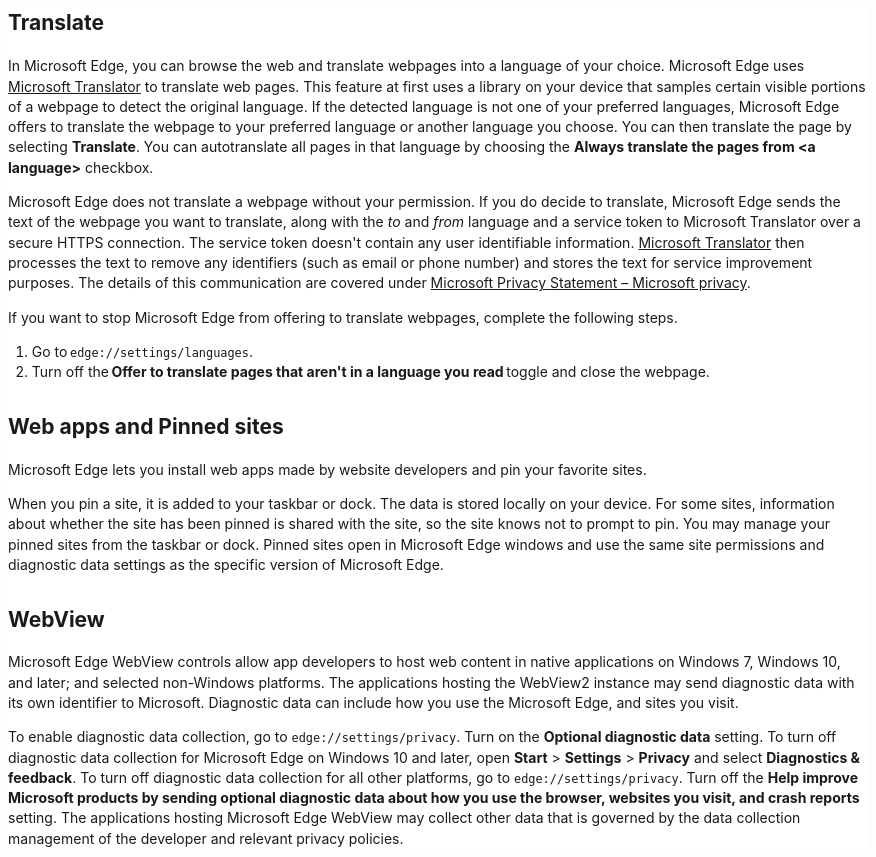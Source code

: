 


## Translate

In Microsoft Edge, you can browse the web and translate webpages into a language of your choice. Microsoft Edge uses [Microsoft Translator](https://azure.microsoft.com/services/cognitive-services/speech-translation/) to translate web pages. This feature at first uses a library on your device that samples certain visible portions of a webpage to detect the original language. If the detected language is not one of your preferred languages, Microsoft Edge offers to translate the webpage to your preferred language or another language you choose. You can then translate the page by selecting **Translate**. You can autotranslate all pages in that language by choosing the **Always translate the pages from \<a language\>** checkbox.

Microsoft Edge does not translate a webpage without your permission. If you do decide to translate, Microsoft Edge sends the text of the webpage you want to translate, along with the *to* and *from* language and a service token to Microsoft Translator over a secure HTTPS connection. The service token doesn't contain any user identifiable information. [Microsoft Translator](https://azure.microsoft.com/services/cognitive-services/speech-translation/) then processes the text to remove any identifiers (such as email or phone number) and stores the text for service improvement purposes. The details of this communication are covered under [Microsoft Privacy Statement – Microsoft privacy](https://privacy.microsoft.com/privacystatement).

If you want to stop Microsoft Edge from offering to translate webpages, complete the following steps.

1. Go to `edge://settings/languages`.
1. Turn off the **Offer to translate pages that aren't in a language you read** toggle and close the webpage.



## Web apps and Pinned sites

Microsoft Edge lets you install web apps made by website developers and pin your favorite sites.

When you pin a site, it is added to your taskbar or dock.  The data is stored locally on your device.  For some sites, information about whether the site has been pinned is shared with the site, so the site knows not to prompt to pin.  You may manage your pinned sites from the taskbar or dock.  Pinned sites open in Microsoft Edge windows and use the same site permissions and diagnostic data settings as the specific version of Microsoft Edge.



## WebView

Microsoft Edge WebView controls allow app developers to host web content in native applications on Windows 7, Windows 10, and later; and selected non-Windows platforms. The applications hosting the WebView2 instance may send diagnostic data with its own identifier to Microsoft. Diagnostic data can include how you use the Microsoft Edge, and sites you visit.

To enable diagnostic data collection, go to `edge://settings/privacy`. Turn on the **Optional diagnostic data** setting. To turn off diagnostic data collection for Microsoft Edge on Windows 10 and later, open **Start** > **Settings** > **Privacy** and select **Diagnostics & feedback**. To turn off diagnostic data collection for all other platforms, go to `edge://settings/privacy`. Turn off the **Help improve Microsoft products by sending optional diagnostic data about how you use the browser, websites you visit, and crash reports** setting. The applications hosting Microsoft Edge WebView may collect other data that is governed by the data collection management of the developer and relevant privacy policies.
